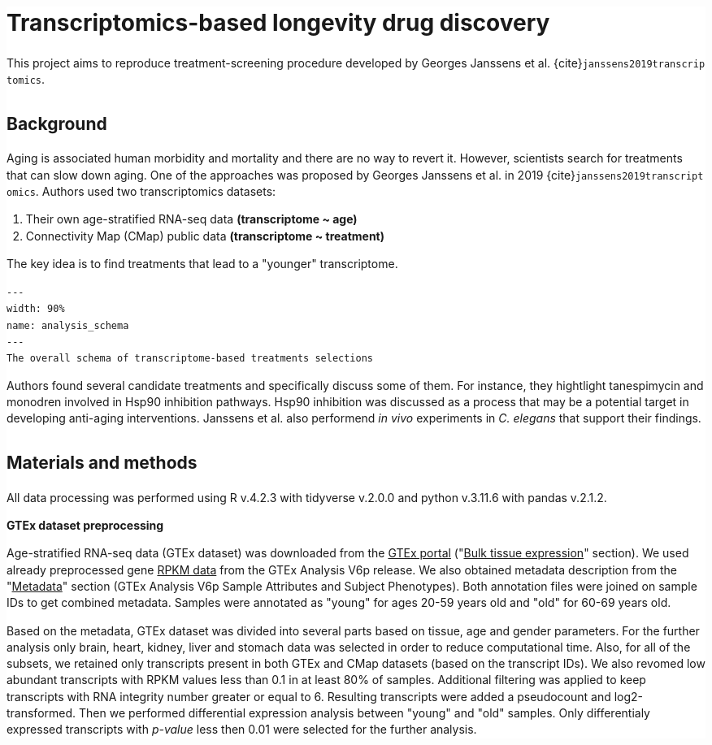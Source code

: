 #  Transcriptomics-based longevity drug discovery


This project aims to reproduce treatment-screening procedure developed by Georges Janssens et al. {cite}`janssens2019transcriptomics`. 

## Background

Aging is associated human morbidity and mortality and there are no way to revert it. However, scientists search for treatments that can slow down aging. One of the approaches was proposed by Georges Janssens et al. in 2019 {cite}`janssens2019transcriptomics`. Authors used two transcriptomics datasets:

1. Their own age-stratified RNA-seq data **(transcriptome ~ age)**
2. Connectivity Map (CMap) public data **(transcriptome ~ treatment)**

The key idea is to find treatments that lead to a "younger" transcriptome.

```{figure} images/analysis_schema.png
---
width: 90%
name: analysis_schema
---
The overall schema of transcriptome-based treatments selections
```


Authors found several candidate treatments and specifically discuss some of them. For instance, they hightlight tanespimycin and monodren involved in Hsp90 inhibition pathways. Hsp90 inhibition was discussed as a process that may be a potential target in developing anti-aging interventions. Janssens et al. also performend *in vivo* experiments in *C. elegans* that support their findings. 

## Materials and methods

All data processing was performed using R v.4.2.3 with tidyverse v.2.0.0 and python v.3.11.6 with pandas v.2.1.2.

**GTEx dataset preprocessing**

Age-stratified RNA-seq data (GTEx dataset) was downloaded from the [GTEx portal](https://gtexportal.org/home/downloads/adult-gtex/overview) ("[Bulk tissue expression](https://gtexportal.org/home/downloads/adult-gtex/bulk_tissue_expression)" section). We used already preprocessed gene [RPKM data](https://storage.cloud.google.com/adult-gtex/bulk-gex/v6p/rna-seq/GTEx_Analysis_v6p_RNA-seq_RNA-SeQCv1.1.8_gene_rpkm.gct.gz) from the  GTEx Analysis V6p release. We also obtained metadata description from the "[Metadata](https://gtexportal.org/home/downloads/adult-gtex/metadata)" section (GTEx Analysis V6p Sample Attributes and Subject Phenotypes). Both annotation files were joined on sample IDs to get combined metadata. Samples were annotated as "young" for ages 20-59 years old and "old" for 60-69 years old.

Based on the metadata, GTEx dataset was divided into several parts based on tissue, age and gender parameters. For the further analysis only brain, heart, kidney, liver and stomach data was selected in order to reduce computational time. Also, for all of the subsets, we retained only transcripts present in both GTEx and CMap datasets (based on the transcript IDs). We also revomed low abundant transcripts with RPKM values less than 0.1 in at least 80% of samples. Additional filtering was applied to keep transcripts with RNA integrity number greater or equal to 6. Resulting transcripts were added a pseudocount and log2-transformed. Then we performed differential expression analysis between "young" and "old" samples. Only differentialy expressed transcripts with *p-value* less then 0.01 were selected for the further analysis.
